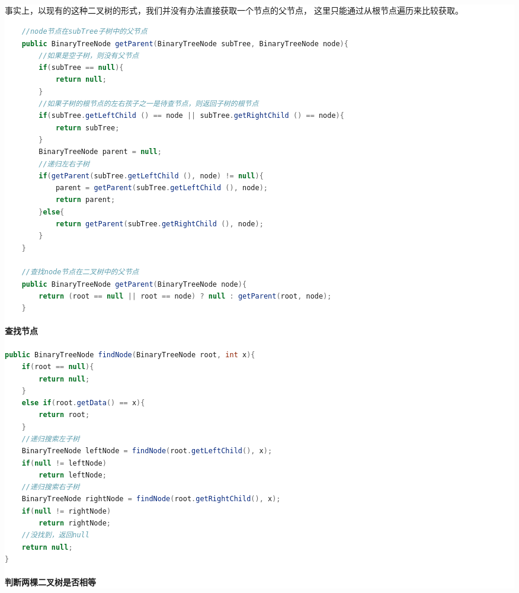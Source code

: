 事实上，以现有的这种二叉树的形式，我们并没有办法直接获取一个节点的父节点， 这里只能通过从根节点遍历来比较获取。

```java
    //node节点在subTree子树中的父节点
    public BinaryTreeNode getParent(BinaryTreeNode subTree, BinaryTreeNode node){
        //如果是空子树，则没有父节点
        if(subTree == null){
            return null;   
        }
        //如果子树的根节点的左右孩子之一是待查节点，则返回子树的根节点
        if(subTree.getLeftChild () == node || subTree.getRightChild () == node){
            return subTree;   
        }
        BinaryTreeNode parent = null;
        //递归左右子树
        if(getParent(subTree.getLeftChild (), node) != null){
            parent = getParent(subTree.getLeftChild (), node);
            return parent;
        }else{
            return getParent(subTree.getRightChild (), node);
        }
    }
    
    //查找node节点在二叉树中的父节点
    public BinaryTreeNode getParent(BinaryTreeNode node){
        return (root == null || root == node) ? null : getParent(root, node);
    }
```

#### 查找节点

```java
public BinaryTreeNode findNode(BinaryTreeNode root, int x){
	if(root == null){
		return null;
	}
	else if(root.getData() == x){
		return root;
	}
    //递归搜索左子树
	BinaryTreeNode leftNode = findNode(root.getLeftChild(), x);
	if(null != leftNode)
		return leftNode;
    //递归搜索右子树
	BinaryTreeNode rightNode = findNode(root.getRightChild(), x);
	if(null != rightNode)
		return rightNode;
    //没找到，返回null
	return null;
}
```
#### 判断两棵二叉树是否相等
